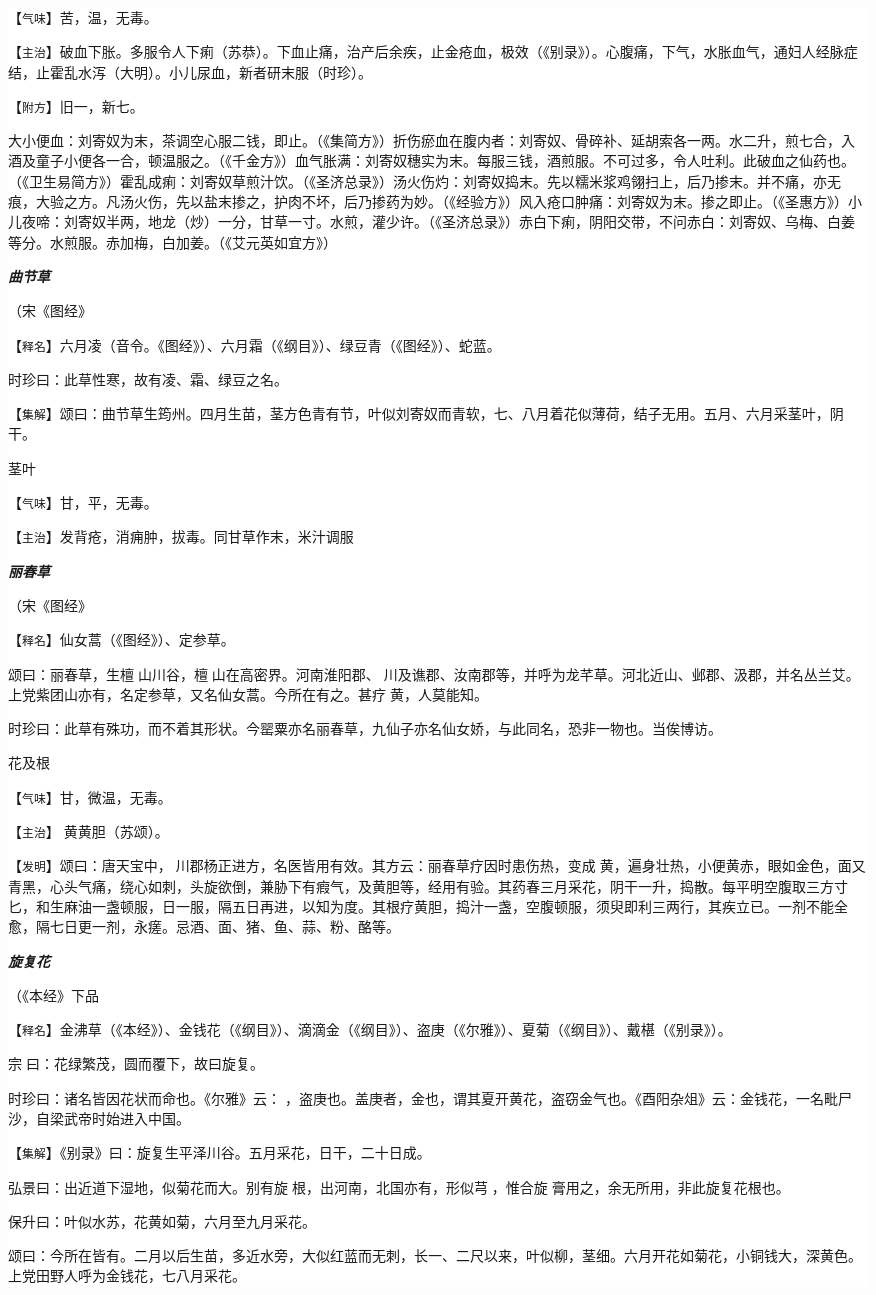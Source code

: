 【`气味`】苦，温，无毒。  

【`主治`】破血下胀。多服令人下痢（苏恭）。下血止痛，治产后余疾，止金疮血，极效（《别录》）。心腹痛，下气，水胀血气，通妇人经脉症结，止霍乱水泻（大明）。小儿尿血，新者研末服（时珍）。  

【`附方`】旧一，新七。  

大小便血：刘寄奴为末，茶调空心服二钱，即止。（《集简方》）折伤瘀血在腹内者：刘寄奴、骨碎补、延胡索各一两。水二升，煎七合，入酒及童子小便各一合，顿温服之。（《千金方》）血气胀满：刘寄奴穗实为末。每服三钱，酒煎服。不可过多，令人吐利。此破血之仙药也。（《卫生易简方》）霍乱成痢：刘寄奴草煎汁饮。（《圣济总录》）汤火伤灼：刘寄奴捣末。先以糯米浆鸡翎扫上，后乃掺末。并不痛，亦无痕，大验之方。凡汤火伤，先以盐末掺之，护肉不坏，后乃掺药为妙。（《经验方》）风入疮口肿痛：刘寄奴为末。掺之即止。（《圣惠方》）小儿夜啼：刘寄奴半两，地龙（炒）一分，甘草一寸。水煎，灌少许。（《圣济总录》）赤白下痢，阴阳交带，不问赤白：刘寄奴、乌梅、白姜等分。水煎服。赤加梅，白加姜。（《艾元英如宜方》）  

***曲节草***  

（宋《图经》  

【`释名`】六月凌（音令。《图经》）、六月霜（《纲目》）、绿豆青（《图经》）、蛇蓝。  

时珍曰：此草性寒，故有凌、霜、绿豆之名。  

【`集解`】颂曰：曲节草生筠州。四月生苗，茎方色青有节，叶似刘寄奴而青软，七、八月着花似薄荷，结子无用。五月、六月采茎叶，阴干。  

茎叶  

【`气味`】甘，平，无毒。  

【`主治`】发背疮，消痈肿，拔毒。同甘草作末，米汁调服  

***丽春草***  

（宋《图经》  

【`释名`】仙女蒿（《图经》）、定参草。  

颂曰：丽春草，生檀 山川谷，檀 山在高密界。河南淮阳郡、 川及谯郡、汝南郡等，并呼为龙芊草。河北近山、邺郡、汲郡，并名丛兰艾。上党紫团山亦有，名定参草，又名仙女蒿。今所在有之。甚疗 黄，人莫能知。  

时珍曰：此草有殊功，而不着其形状。今罂粟亦名丽春草，九仙子亦名仙女娇，与此同名，恐非一物也。当俟博访。  

花及根  

【`气味`】甘，微温，无毒。  

【`主治`】 黄黄胆（苏颂）。  

【`发明`】颂曰：唐天宝中， 川郡杨正进方，名医皆用有效。其方云：丽春草疗因时患伤热，变成 黄，遍身壮热，小便黄赤，眼如金色，面又青黑，心头气痛，绕心如刺，头旋欲倒，兼胁下有瘕气，及黄胆等，经用有验。其药春三月采花，阴干一升，捣散。每平明空腹取三方寸匕，和生麻油一盏顿服，日一服，隔五日再进，以知为度。其根疗黄胆，捣汁一盏，空腹顿服，须臾即利三两行，其疾立已。一剂不能全愈，隔七日更一剂，永瘥。忌酒、面、猪、鱼、蒜、粉、酪等。  

***旋复花***  

（《本经》下品  

【`释名`】金沸草（《本经》）、金钱花（《纲目》）、滴滴金（《纲目》）、盗庚（《尔雅》）、夏菊（《纲目》）、戴椹（《别录》）。  

宗 曰：花绿繁茂，圆而覆下，故曰旋复。  

时珍曰：诸名皆因花状而命也。《尔雅》云： ，盗庚也。盖庚者，金也，谓其夏开黄花，盗窃金气也。《酉阳杂俎》云：金钱花，一名毗尸沙，自梁武帝时始进入中国。  

【`集解`】《别录》曰：旋复生平泽川谷。五月采花，日干，二十日成。  

弘景曰：出近道下湿地，似菊花而大。别有旋 根，出河南，北国亦有，形似芎 ，惟合旋 膏用之，余无所用，非此旋复花根也。  

保升曰：叶似水苏，花黄如菊，六月至九月采花。  

颂曰：今所在皆有。二月以后生苗，多近水旁，大似红蓝而无刺，长一、二尺以来，叶似柳，茎细。六月开花如菊花，小铜钱大，深黄色。上党田野人呼为金钱花，七八月采花。  
